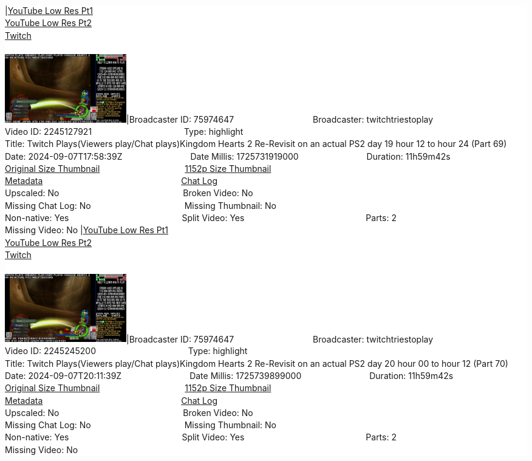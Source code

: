 |[YouTube Low Res Pt1](https://www.youtube.com/watch?v=C22BB_jYIbo)<br>[YouTube Low Res Pt2](https://www.youtube.com/watch?v=JmxMO4nN_mc)<br>[Twitch](https://www.twitch.tv/videos/2245127921)<br><br>[<img src="../../../../../75974647/videos/thumbnails_1152p/2024/9/1725731919000_2024_09_07T17_58_39Z_75974647_2245127921_videos_thumbnails_1152p_thumb2245127921-2048x1152.jpg" width="200">](https://www.youtube.com/watch?v=C22BB_jYIbo)|Broadcaster ID: 75974647          Broadcaster: twitchtriestoplay<br>Video ID: 2245127921             Type: highlight<br>Title: Twitch Plays(Viewers play/Chat plays)Kingdom Hearts 2 Re-Revisit on an actual PS2 day 19 hour 12 to hour 24 (Part 69)<br>Date: 2024-09-07T17:58:39Z        Date Millis: 1725731919000        Duration: 11h59m42s<br>[Original Size Thumbnail](../../../../../75974647/videos/thumbnails_orig/2024/9/1725731919000_2024_09_07T17_58_39Z_75974647_2245127921_videos_thumbnails_orig_thumb2245127921-0x0.jpg)          [1152p Size Thumbnail](../../../../../75974647/videos/thumbnails_1152p/2024/9/1725731919000_2024_09_07T17_58_39Z_75974647_2245127921_videos_thumbnails_1152p_thumb2245127921-2048x1152.jpg)<br>[Metadata](../../../../../75974647/videos/metadata/2024/9/1725731919000_2024_09_07T17_58_39Z_75974647_2245127921_video_metadata.json)                 [Chat Log](../../../../../75974647/videos/chatlogs/2024/9/2024-09-07T17_58_39Z_75974647_2245127921_chat.json)<br>Upscaled: No                Broken Video: No<br>Missing Chat Log: No           Missing Thumbnail: No<br>Non-native: Yes              Split Video: Yes               Parts: 2<br>Missing Video: No
|[YouTube Low Res Pt1](https://www.youtube.com/watch?v=-XnkAtuum90)<br>[YouTube Low Res Pt2](https://www.youtube.com/watch?v=A8AzEnJVXlQ)<br>[Twitch](https://www.twitch.tv/videos/2245245200)<br><br>[<img src="../../../../../75974647/videos/thumbnails_1152p/2024/9/1725739899000_2024_09_07T20_11_39Z_75974647_2245245200_videos_thumbnails_1152p_thumb2245245200-2048x1152.jpg" width="200">](https://www.youtube.com/watch?v=-XnkAtuum90)|Broadcaster ID: 75974647          Broadcaster: twitchtriestoplay<br>Video ID: 2245245200             Type: highlight<br>Title: Twitch Plays(Viewers play/Chat plays)Kingdom Hearts 2 Re-Revisit on an actual PS2 day 20 hour 00 to hour 12 (Part 70)<br>Date: 2024-09-07T20:11:39Z        Date Millis: 1725739899000        Duration: 11h59m42s<br>[Original Size Thumbnail](../../../../../75974647/videos/thumbnails_orig/2024/9/1725739899000_2024_09_07T20_11_39Z_75974647_2245245200_videos_thumbnails_orig_thumb2245245200-0x0.jpg)          [1152p Size Thumbnail](../../../../../75974647/videos/thumbnails_1152p/2024/9/1725739899000_2024_09_07T20_11_39Z_75974647_2245245200_videos_thumbnails_1152p_thumb2245245200-2048x1152.jpg)<br>[Metadata](../../../../../75974647/videos/metadata/2024/9/1725739899000_2024_09_07T20_11_39Z_75974647_2245245200_video_metadata.json)                 [Chat Log](../../../../../75974647/videos/chatlogs/2024/9/2024-09-07T20_11_39Z_75974647_2245245200_chat.json)<br>Upscaled: No                Broken Video: No<br>Missing Chat Log: No           Missing Thumbnail: No<br>Non-native: Yes              Split Video: Yes               Parts: 2<br>Missing Video: No